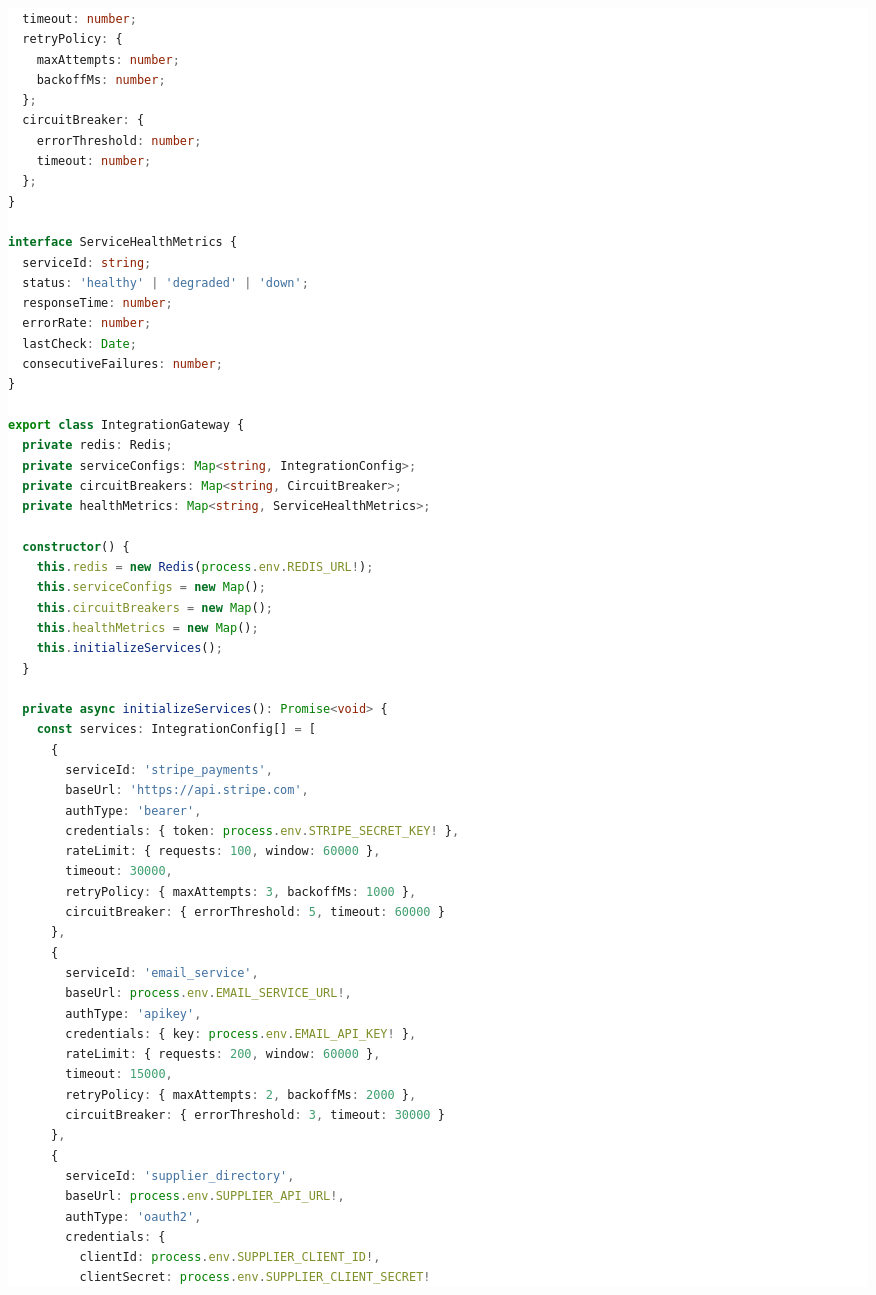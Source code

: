```typescript
  timeout: number;
  retryPolicy: {
    maxAttempts: number;
    backoffMs: number;
  };
  circuitBreaker: {
    errorThreshold: number;
    timeout: number;
  };
}

interface ServiceHealthMetrics {
  serviceId: string;
  status: 'healthy' | 'degraded' | 'down';
  responseTime: number;
  errorRate: number;
  lastCheck: Date;
  consecutiveFailures: number;
}

export class IntegrationGateway {
  private redis: Redis;
  private serviceConfigs: Map<string, IntegrationConfig>;
  private circuitBreakers: Map<string, CircuitBreaker>;
  private healthMetrics: Map<string, ServiceHealthMetrics>;

  constructor() {
    this.redis = new Redis(process.env.REDIS_URL!);
    this.serviceConfigs = new Map();
    this.circuitBreakers = new Map();
    this.healthMetrics = new Map();
    this.initializeServices();
  }

  private async initializeServices(): Promise<void> {
    const services: IntegrationConfig[] = [
      {
        serviceId: 'stripe_payments',
        baseUrl: 'https://api.stripe.com',
        authType: 'bearer',
        credentials: { token: process.env.STRIPE_SECRET_KEY! },
        rateLimit: { requests: 100, window: 60000 },
        timeout: 30000,
        retryPolicy: { maxAttempts: 3, backoffMs: 1000 },
        circuitBreaker: { errorThreshold: 5, timeout: 60000 }
      },
      {
        serviceId: 'email_service',
        baseUrl: process.env.EMAIL_SERVICE_URL!,
        authType: 'apikey',
        credentials: { key: process.env.EMAIL_API_KEY! },
        rateLimit: { requests: 200, window: 60000 },
        timeout: 15000,
        retryPolicy: { maxAttempts: 2, backoffMs: 2000 },
        circuitBreaker: { errorThreshold: 3, timeout: 30000 }
      },
      {
        serviceId: 'supplier_directory',
        baseUrl: process.env.SUPPLIER_API_URL!,
        authType: 'oauth2',
        credentials: { 
          clientId: process.env.SUPPLIER_CLIENT_ID!,
          clientSecret: process.env.SUPPLIER_CLIENT_SECRET!
```